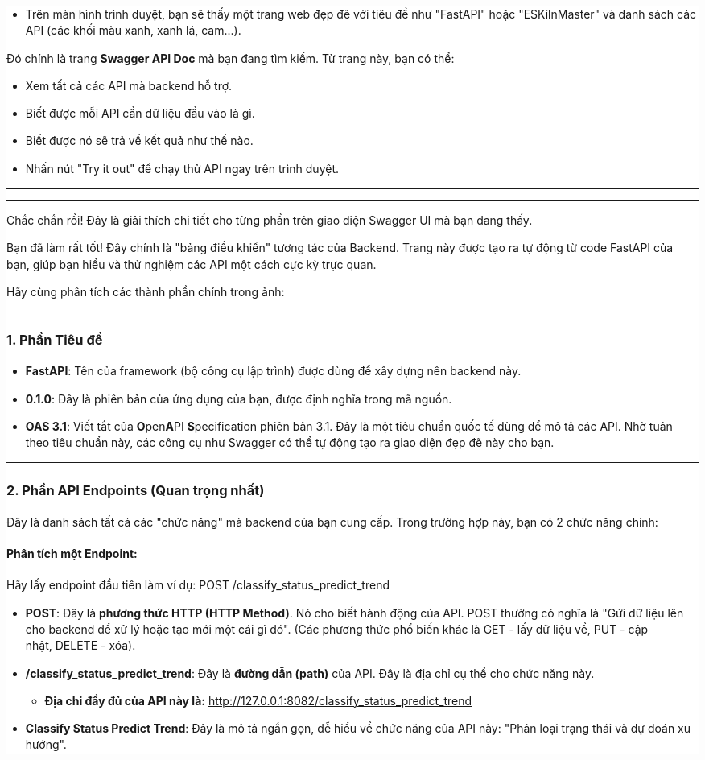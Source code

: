 - Trên màn hình trình duyệt, bạn sẽ thấy một trang web đẹp đẽ với tiêu đề như "FastAPI" hoặc "ESKilnMaster" và danh sách các API (các khối màu xanh, xanh lá, cam...).
    

Đó chính là trang **Swagger API Doc** mà bạn đang tìm kiếm. Từ trang này, bạn có thể:

- Xem tất cả các API mà backend hỗ trợ.
    
- Biết được mỗi API cần dữ liệu đầu vào là gì.
    
- Biết được nó sẽ trả về kết quả như thế nào.
    
- Nhấn nút "Try it out" để chạy thử API ngay trên trình duyệt.

---
---

Chắc chắn rồi! Đây là giải thích chi tiết cho từng phần trên giao diện Swagger UI mà bạn đang thấy.

Bạn đã làm rất tốt! Đây chính là "bảng điều khiển" tương tác của Backend. Trang này được tạo ra tự động từ code FastAPI của bạn, giúp bạn hiểu và thử nghiệm các API một cách cực kỳ trực quan.

Hãy cùng phân tích các thành phần chính trong ảnh:

---

### **1. Phần Tiêu đề**

- **FastAPI**: Tên của framework (bộ công cụ lập trình) được dùng để xây dựng nên backend này.
    
- **0.1.0**: Đây là phiên bản của ứng dụng của bạn, được định nghĩa trong mã nguồn.
    
- **OAS 3.1**: Viết tắt của **O**pen**A**PI **S**pecification phiên bản 3.1. Đây là một tiêu chuẩn quốc tế dùng để mô tả các API. Nhờ tuân theo tiêu chuẩn này, các công cụ như Swagger có thể tự động tạo ra giao diện đẹp đẽ này cho bạn.
    

---

### **2. Phần API Endpoints (Quan trọng nhất)**

Đây là danh sách tất cả các "chức năng" mà backend của bạn cung cấp. Trong trường hợp này, bạn có 2 chức năng chính:

#### **Phân tích một Endpoint:**

Hãy lấy endpoint đầu tiên làm ví dụ: POST /classify_status_predict_trend

- **POST**: Đây là **phương thức HTTP (HTTP Method)**. Nó cho biết hành động của API. POST thường có nghĩa là "Gửi dữ liệu lên cho backend để xử lý hoặc tạo mới một cái gì đó". (Các phương thức phổ biến khác là GET - lấy dữ liệu về, PUT - cập nhật, DELETE - xóa).
    
- **/classify_status_predict_trend**: Đây là **đường dẫn (path)** của API. Đây là địa chỉ cụ thể cho chức năng này.
    
    - **Địa chỉ đầy đủ của API này là:** http://127.0.0.1:8082/classify_status_predict_trend
        
- **Classify Status Predict Trend**: Đây là mô tả ngắn gọn, dễ hiểu về chức năng của API này: "Phân loại trạng thái và dự đoán xu hướng".
    
